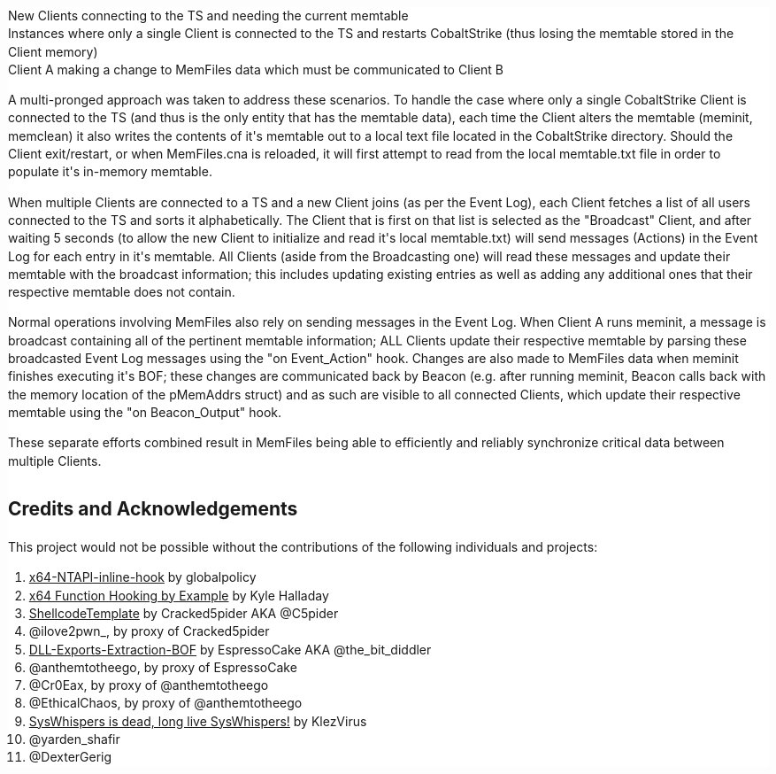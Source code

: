 New Clients connecting to the TS and needing the current memtable  
Instances where only a single Client is connected to the TS and restarts CobaltStrike (thus losing the memtable stored in the Client memory)  
Client A making a change to MemFiles data which must be communicated to Client B  

A multi-pronged approach was taken to address these scenarios. To handle the case where only a single CobaltStrike Client is connected to the TS (and thus is the only entity that has the memtable data), each time the Client alters the memtable (meminit, memclean) it also writes the contents of it's memtable out to a local text file located in the CobaltStrike directory. Should the Client exit/restart, or when MemFiles.cna is reloaded, it will first attempt to read from the local memtable.txt file in order to populate it's in-memory memtable.

When multiple Clients are connected to a TS and a new Client joins (as per the Event Log), each Client fetches a list of all users connected to the TS and sorts it alphabetically. The Client that is first on that list is selected as the "Broadcast" Client, and after waiting 5 seconds (to allow the new Client to initialize and read it's local memtable.txt) will send messages (Actions) in the Event Log for each entry in it's memtable. All Clients (aside from the Broadcasting one) will read these messages and update their memtable with the broadcast information; this includes updating existing entries as well as adding any additional ones that their respective memtable does not contain.

Normal operations involving MemFiles also rely on sending messages in the Event Log. When Client A runs meminit, a message is broadcast containing all of the pertinent memtable information; ALL Clients update their respective memtable by parsing these broadcasted Event Log messages using the "on Event_Action" hook. Changes are also made to MemFiles data when meminit finishes executing it's BOF; these changes are communicated back by Beacon (e.g. after running meminit, Beacon calls back with the memory location of the pMemAddrs struct) and as such are visible to all connected Clients, which update their respective memtable using the "on Beacon_Output" hook.

These separate efforts combined result in MemFiles being able to efficiently and reliably synchronize critical data between multiple Clients.

## Credits and Acknowledgements 
This project would not be possible without the contributions of the following individuals and projects:

1. [x64-NTAPI-inline-hook](https://github.com/globalpolicy/x64-NTAPI-inline-hook/blob/master/x64_inline_NTAPI_hooking.c) by globalpolicy  
2. [x64 Function Hooking by Example](http://kylehalladay.com/blog/2020/11/13/Hooking-By-Example.html) by Kyle Halladay
3. [ShellcodeTemplate](https://github.com/Cracked5pider/ShellcodeTemplate) by Cracked5pider AKA @C5pider
4. @ilove2pwn_, by proxy of Cracked5pider  
5. [DLL-Exports-Extraction-BOF](https://github.com/EspressoCake/DLL-Exports-Extraction-BOF/blob/main/src/main.c) by EspressoCake AKA @the_bit_diddler
6. @anthemtotheego, by proxy of EspressoCake 
7. @Cr0Eax, by proxy of @anthemtotheego
8. @EthicalChaos, by proxy of @anthemtotheego  
9. [SysWhispers is dead, long live SysWhispers!](https://klezvirus.github.io/RedTeaming/AV_Evasion/NoSysWhisper/) by KlezVirus  
10. @yarden_shafir  
11. @DexterGerig  
